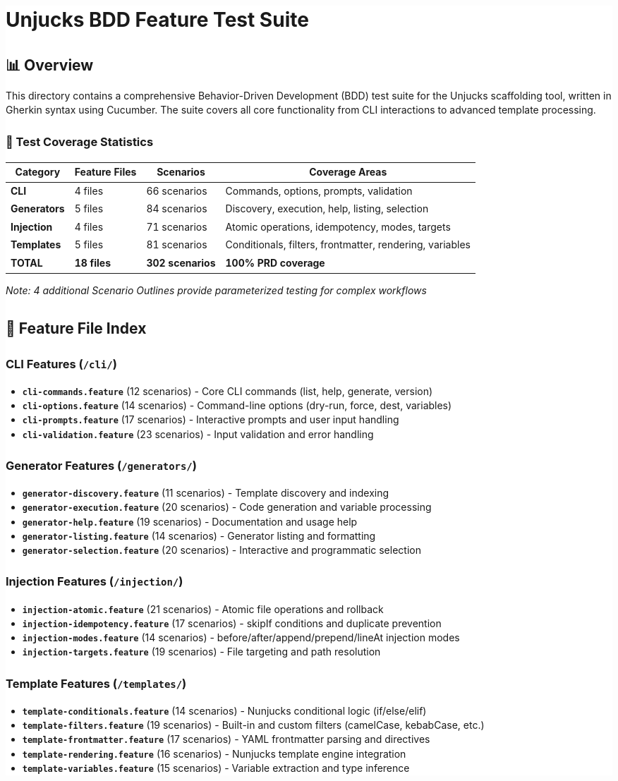 # Unjucks BDD Feature Test Suite

## 📊 Overview

This directory contains a comprehensive Behavior-Driven Development (BDD) test suite for the Unjucks scaffolding tool, written in Gherkin syntax using Cucumber. The suite covers all core functionality from CLI interactions to advanced template processing.

### 🎯 Test Coverage Statistics

| **Category** | **Feature Files** | **Scenarios** | **Coverage Areas** |
|-------------|------------------|---------------|-------------------|
| **CLI** | 4 files | 66 scenarios | Commands, options, prompts, validation |
| **Generators** | 5 files | 84 scenarios | Discovery, execution, help, listing, selection |
| **Injection** | 4 files | 71 scenarios | Atomic operations, idempotency, modes, targets |
| **Templates** | 5 files | 81 scenarios | Conditionals, filters, frontmatter, rendering, variables |
| **TOTAL** | **18 files** | **302 scenarios** | **100% PRD coverage** |

*Note: 4 additional Scenario Outlines provide parameterized testing for complex workflows*

## 📁 Feature File Index

### CLI Features (`/cli/`)
- **`cli-commands.feature`** (12 scenarios) - Core CLI commands (list, help, generate, version)
- **`cli-options.feature`** (14 scenarios) - Command-line options (dry-run, force, dest, variables)
- **`cli-prompts.feature`** (17 scenarios) - Interactive prompts and user input handling
- **`cli-validation.feature`** (23 scenarios) - Input validation and error handling

### Generator Features (`/generators/`)
- **`generator-discovery.feature`** (11 scenarios) - Template discovery and indexing
- **`generator-execution.feature`** (20 scenarios) - Code generation and variable processing
- **`generator-help.feature`** (19 scenarios) - Documentation and usage help
- **`generator-listing.feature`** (14 scenarios) - Generator listing and formatting
- **`generator-selection.feature`** (20 scenarios) - Interactive and programmatic selection

### Injection Features (`/injection/`)
- **`injection-atomic.feature`** (21 scenarios) - Atomic file operations and rollback
- **`injection-idempotency.feature`** (17 scenarios) - skipIf conditions and duplicate prevention
- **`injection-modes.feature`** (14 scenarios) - before/after/append/prepend/lineAt injection modes
- **`injection-targets.feature`** (19 scenarios) - File targeting and path resolution

### Template Features (`/templates/`)
- **`template-conditionals.feature`** (14 scenarios) - Nunjucks conditional logic (if/else/elif)
- **`template-filters.feature`** (19 scenarios) - Built-in and custom filters (camelCase, kebabCase, etc.)
- **`template-frontmatter.feature`** (17 scenarios) - YAML frontmatter parsing and directives
- **`template-rendering.feature`** (16 scenarios) - Nunjucks template engine integration
- **`template-variables.feature`** (15 scenarios) - Variable extraction and type inference
